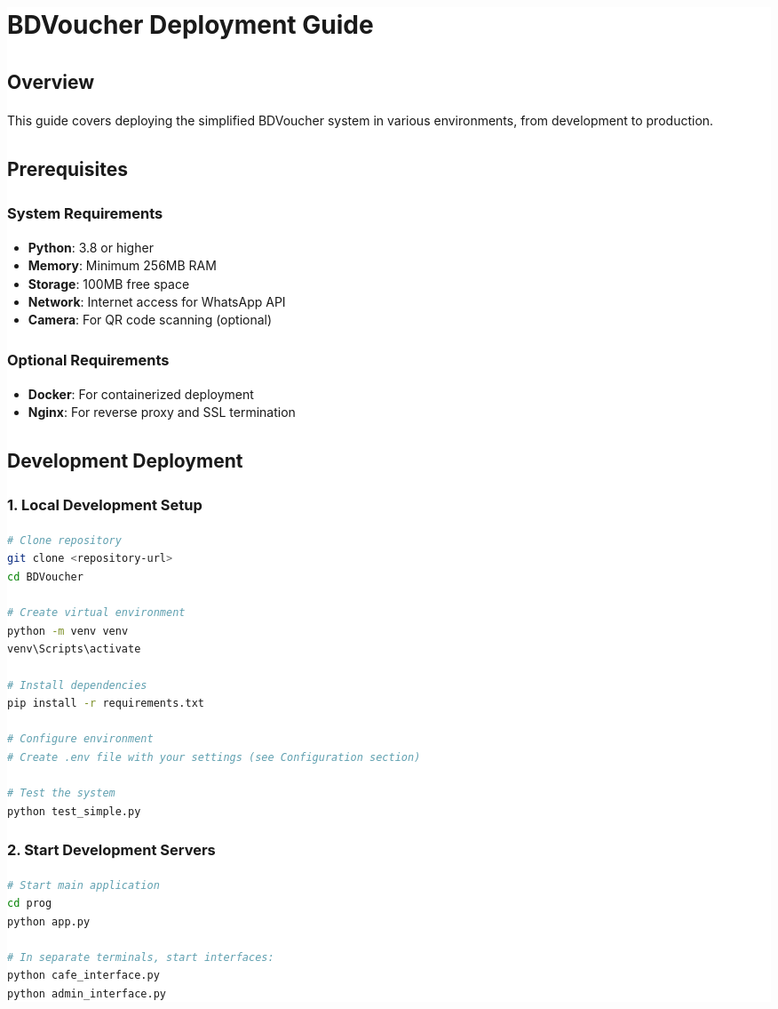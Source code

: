# BDVoucher Deployment Guide

## Overview

This guide covers deploying the simplified BDVoucher system in various environments, from development to production.

## Prerequisites

### System Requirements
- **Python**: 3.8 or higher
- **Memory**: Minimum 256MB RAM
- **Storage**: 100MB free space
- **Network**: Internet access for WhatsApp API
- **Camera**: For QR code scanning (optional)

### Optional Requirements
- **Docker**: For containerized deployment
- **Nginx**: For reverse proxy and SSL termination

## Development Deployment

### 1. Local Development Setup

```bash
# Clone repository
git clone <repository-url>
cd BDVoucher

# Create virtual environment
python -m venv venv
venv\Scripts\activate

# Install dependencies
pip install -r requirements.txt

# Configure environment
# Create .env file with your settings (see Configuration section)

# Test the system
python test_simple.py
```

### 2. Start Development Servers

```bash
# Start main application
cd prog
python app.py

# In separate terminals, start interfaces:
python cafe_interface.py
python admin_interface.py
```
